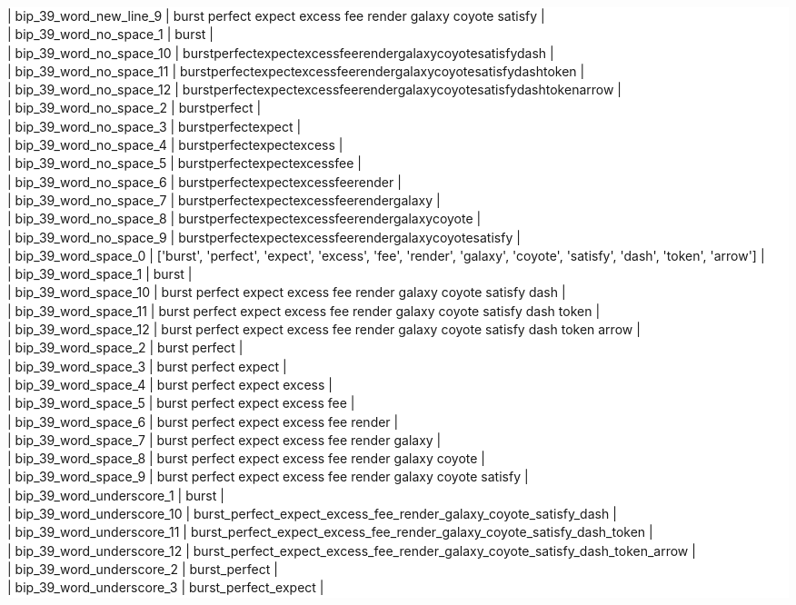 | bip_39_word_new_line_9 | burst
perfect
expect
excess
fee
render
galaxy
coyote
satisfy |  
| bip_39_word_no_space_1 | burst |  
| bip_39_word_no_space_10 | burstperfectexpectexcessfeerendergalaxycoyotesatisfydash |  
| bip_39_word_no_space_11 | burstperfectexpectexcessfeerendergalaxycoyotesatisfydashtoken |  
| bip_39_word_no_space_12 | burstperfectexpectexcessfeerendergalaxycoyotesatisfydashtokenarrow |  
| bip_39_word_no_space_2 | burstperfect |  
| bip_39_word_no_space_3 | burstperfectexpect |  
| bip_39_word_no_space_4 | burstperfectexpectexcess |  
| bip_39_word_no_space_5 | burstperfectexpectexcessfee |  
| bip_39_word_no_space_6 | burstperfectexpectexcessfeerender |  
| bip_39_word_no_space_7 | burstperfectexpectexcessfeerendergalaxy |  
| bip_39_word_no_space_8 | burstperfectexpectexcessfeerendergalaxycoyote |  
| bip_39_word_no_space_9 | burstperfectexpectexcessfeerendergalaxycoyotesatisfy |  
| bip_39_word_space_0 | ['burst', 'perfect', 'expect', 'excess', 'fee', 'render', 'galaxy', 'coyote', 'satisfy', 'dash', 'token', 'arrow'] |  
| bip_39_word_space_1 | burst |  
| bip_39_word_space_10 | burst perfect expect excess fee render galaxy coyote satisfy dash |  
| bip_39_word_space_11 | burst perfect expect excess fee render galaxy coyote satisfy dash token |  
| bip_39_word_space_12 | burst perfect expect excess fee render galaxy coyote satisfy dash token arrow |  
| bip_39_word_space_2 | burst perfect |  
| bip_39_word_space_3 | burst perfect expect |  
| bip_39_word_space_4 | burst perfect expect excess |  
| bip_39_word_space_5 | burst perfect expect excess fee |  
| bip_39_word_space_6 | burst perfect expect excess fee render |  
| bip_39_word_space_7 | burst perfect expect excess fee render galaxy |  
| bip_39_word_space_8 | burst perfect expect excess fee render galaxy coyote |  
| bip_39_word_space_9 | burst perfect expect excess fee render galaxy coyote satisfy |  
| bip_39_word_underscore_1 | burst |  
| bip_39_word_underscore_10 | burst_perfect_expect_excess_fee_render_galaxy_coyote_satisfy_dash |  
| bip_39_word_underscore_11 | burst_perfect_expect_excess_fee_render_galaxy_coyote_satisfy_dash_token |  
| bip_39_word_underscore_12 | burst_perfect_expect_excess_fee_render_galaxy_coyote_satisfy_dash_token_arrow |  
| bip_39_word_underscore_2 | burst_perfect |  
| bip_39_word_underscore_3 | burst_perfect_expect |  